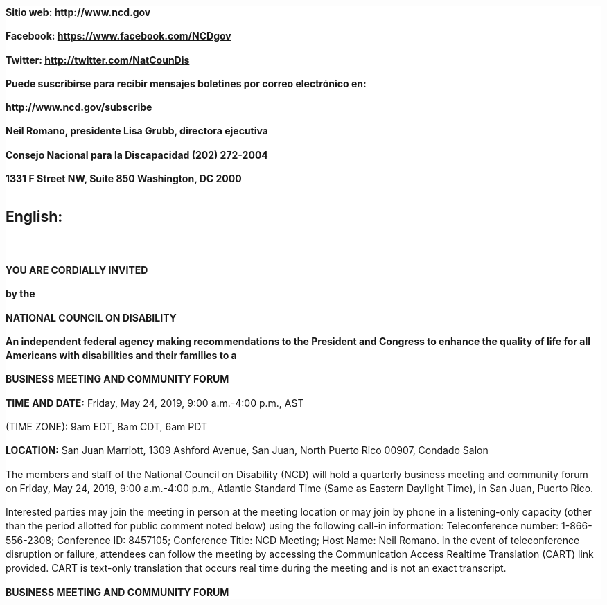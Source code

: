 

**Sitio web: http://www.ncd.gov**

**Facebook: https://www.facebook.com/NCDgov**

**Twitter: http://twitter.com/NatCounDis**

**Puede suscribirse para recibir mensajes boletines por correo electrónico en:** 

**<http://www.ncd.gov/subscribe>**



**Neil Romano, presidente Lisa Grubb, directora ejecutiva**

**Consejo Nacional para la Discapacidad (202) 272-2004**

**1331 F Street NW, Suite 850 Washington, DC 2000**



## **English:**

 







**YOU ARE CORDIALLY INVITED**

**by the**

**NATIONAL COUNCIL ON DISABILITY**

**An independent federal agency making recommendations to the President and Congress to enhance the quality of life for all Americans with disabilities and their families to a**

**BUSINESS MEETING AND COMMUNITY FORUM**

**TIME AND DATE:** Friday, May 24, 2019, 9:00 a.m.-4:00 p.m., AST

(TIME ZONE): 9am EDT, 8am CDT, 6am PDT

**LOCATION:** San Juan Marriott, 1309 Ashford Avenue, San Juan, North Puerto Rico 00907, Condado Salon

The members and staff of the National Council on Disability (NCD) will hold a quarterly business meeting and community forum on Friday, May 24, 2019, 9:00 a.m.-4:00 p.m., Atlantic Standard Time (Same as Eastern Daylight Time), in San Juan, Puerto Rico. 



Interested parties may join the meeting in person at the meeting location or may join by phone in a listening-only capacity (other than the period allotted for public comment noted below) using the following call-in information: Teleconference number: 1-866-556-2308; Conference ID: 8457105; Conference Title: NCD Meeting; Host Name: Neil Romano. In the event of teleconference disruption or failure, attendees can follow the meeting by accessing the Communication Access Realtime Translation (CART) link provided. CART is text-only translation that occurs real time during the meeting and is not an exact transcript.



**BUSINESS MEETING AND COMMUNITY FORUM**
